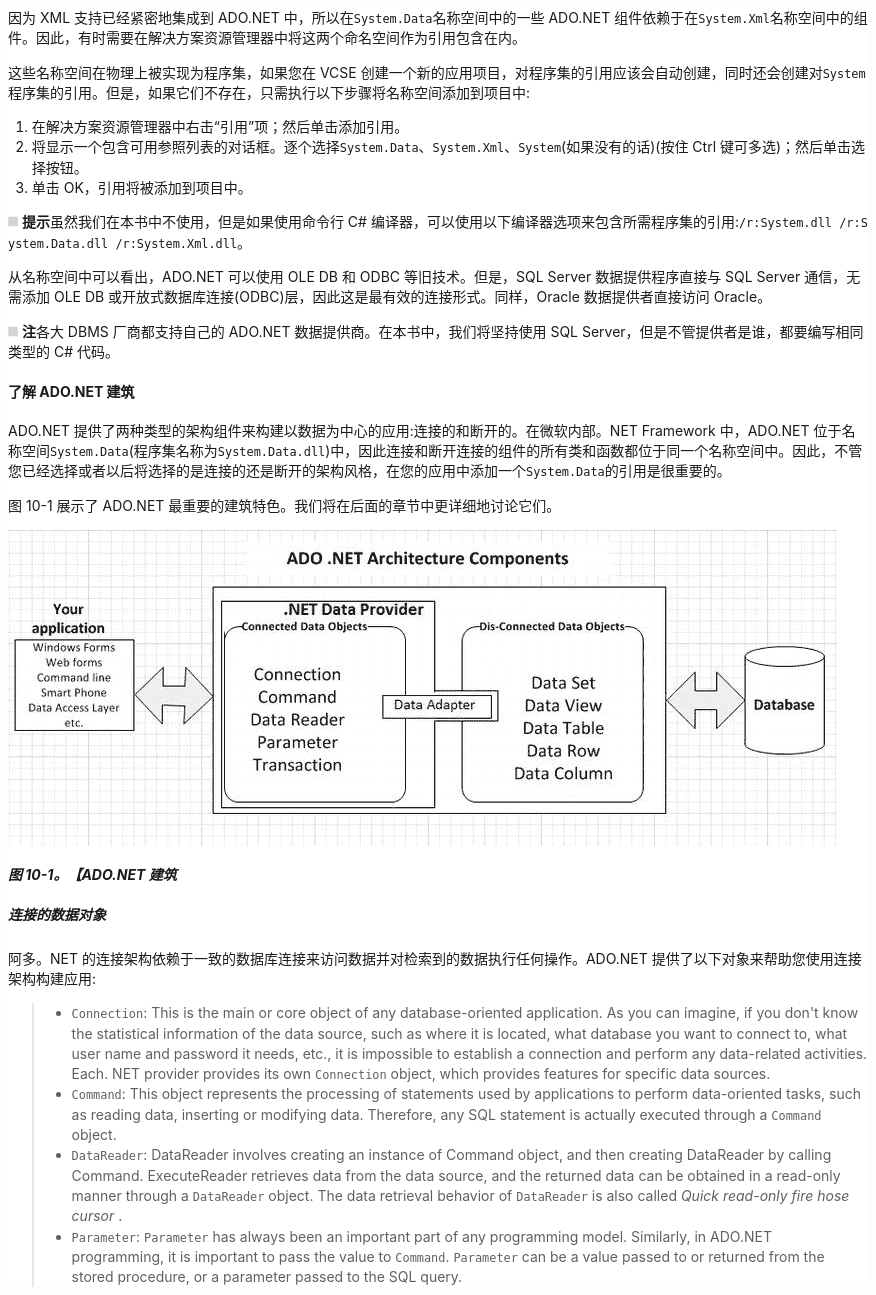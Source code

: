 因为 XML 支持已经紧密地集成到 ADO.NET 中，所以在`System.Data`名称空间中的一些 ADO.NET 组件依赖于在`System.Xml`名称空间中的组件。因此，有时需要在解决方案资源管理器中将这两个命名空间作为引用包含在内。

这些名称空间在物理上被实现为程序集，如果您在 VCSE 创建一个新的应用项目，对程序集的引用应该会自动创建，同时还会创建对`System`程序集的引用。但是，如果它们不存在，只需执行以下步骤将名称空间添加到项目中:

1.  在解决方案资源管理器中右击“引用”项；然后单击添加引用。
2.  将显示一个包含可用参照列表的对话框。逐个选择`System.Data`、`System.Xml`、`System`(如果没有的话)(按住 Ctrl 键可多选)；然后单击选择按钮。
3.  单击 OK，引用将被添加到项目中。

![Image](img/square.jpg) **提示**虽然我们在本书中不使用，但是如果使用命令行 C# 编译器，可以使用以下编译器选项来包含所需程序集的引用:`/r:System.dll /r:System.Data.dll /r:System.Xml.dll`。

从名称空间中可以看出，ADO.NET 可以使用 OLE DB 和 ODBC 等旧技术。但是，SQL Server 数据提供程序直接与 SQL Server 通信，无需添加 OLE DB 或开放式数据库连接(ODBC)层，因此这是最有效的连接形式。同样，Oracle 数据提供者直接访问 Oracle。

![Image](img/square.jpg) **注**各大 DBMS 厂商都支持自己的 ADO.NET 数据提供商。在本书中，我们将坚持使用 SQL Server，但是不管提供者是谁，都要编写相同类型的 C# 代码。

#### 了解 ADO.NET 建筑

ADO.NET 提供了两种类型的架构组件来构建以数据为中心的应用:连接的和断开的。在微软内部。NET Framework 中，ADO.NET 位于名称空间`System.Data`(程序集名称为`System.Data.dll`)中，因此连接和断开连接的组件的所有类和函数都位于同一个名称空间中。因此，不管您已经选择或者以后将选择的是连接的还是断开的架构风格，在您的应用中添加一个`System.Data`的引用是很重要的。

图 10-1 展示了 ADO.NET 最重要的建筑特色。我们将在后面的章节中更详细地讨论它们。

![Image](img/9781430242604_Fig10-01.jpg)

***图 10-1。【ADO.NET 建筑***

##### 连接的数据对象

阿多。NET 的连接架构依赖于一致的数据库连接来访问数据并对检索到的数据执行任何操作。ADO.NET 提供了以下对象来帮助您使用连接架构构建应用:

> *   `Connection`: This is the main or core object of any database-oriented application. As you can imagine, if you don't know the statistical information of the data source, such as where it is located, what database you want to connect to, what user name and password it needs, etc., it is impossible to establish a connection and perform any data-related activities. Each. NET provider provides its own `Connection` object, which provides features for specific data sources.
> *   `Command`: This object represents the processing of statements used by applications to perform data-oriented tasks, such as reading data, inserting or modifying data. Therefore, any SQL statement is actually executed through a `Command` object.
> *   `DataReader`: DataReader involves creating an instance of Command object, and then creating DataReader by calling Command. ExecuteReader retrieves data from the data source, and the returned data can be obtained in a read-only manner through a `DataReader` object. The data retrieval behavior of `DataReader` is also called *Quick read-only fire hose cursor* .
> *   `Parameter`: `Parameter` has always been an important part of any programming model. Similarly, in ADO.NET programming, it is important to pass the value to `Command`. `Parameter` can be a value passed to or returned from the stored procedure, or a parameter passed to the SQL query.